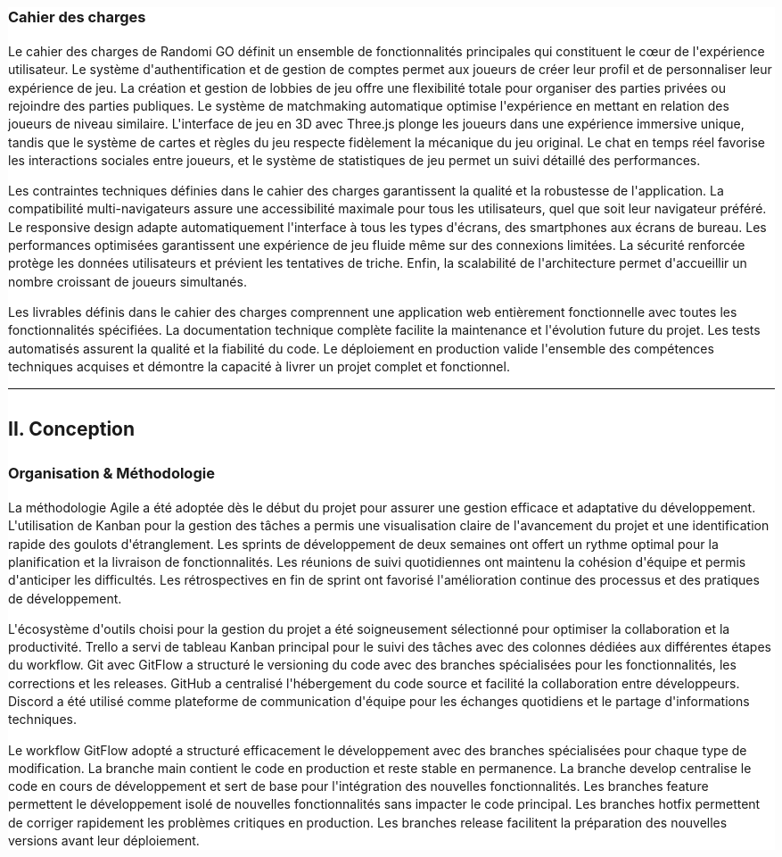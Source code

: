 ### Cahier des charges

Le cahier des charges de Randomi GO définit un ensemble de fonctionnalités principales qui constituent le cœur de l'expérience utilisateur. Le système d'authentification et de gestion de comptes permet aux joueurs de créer leur profil et de personnaliser leur expérience de jeu. La création et gestion de lobbies de jeu offre une flexibilité totale pour organiser des parties privées ou rejoindre des parties publiques. Le système de matchmaking automatique optimise l'expérience en mettant en relation des joueurs de niveau similaire. L'interface de jeu en 3D avec Three.js plonge les joueurs dans une expérience immersive unique, tandis que le système de cartes et règles du jeu respecte fidèlement la mécanique du jeu original. Le chat en temps réel favorise les interactions sociales entre joueurs, et le système de statistiques de jeu permet un suivi détaillé des performances.

Les contraintes techniques définies dans le cahier des charges garantissent la qualité et la robustesse de l'application. La compatibilité multi-navigateurs assure une accessibilité maximale pour tous les utilisateurs, quel que soit leur navigateur préféré. Le responsive design adapte automatiquement l'interface à tous les types d'écrans, des smartphones aux écrans de bureau. Les performances optimisées garantissent une expérience de jeu fluide même sur des connexions limitées. La sécurité renforcée protège les données utilisateurs et prévient les tentatives de triche. Enfin, la scalabilité de l'architecture permet d'accueillir un nombre croissant de joueurs simultanés.

Les livrables définis dans le cahier des charges comprennent une application web entièrement fonctionnelle avec toutes les fonctionnalités spécifiées. La documentation technique complète facilite la maintenance et l'évolution future du projet. Les tests automatisés assurent la qualité et la fiabilité du code. Le déploiement en production valide l'ensemble des compétences techniques acquises et démontre la capacité à livrer un projet complet et fonctionnel.

---

## II. Conception

### Organisation & Méthodologie

La méthodologie Agile a été adoptée dès le début du projet pour assurer une gestion efficace et adaptative du développement. L'utilisation de Kanban pour la gestion des tâches a permis une visualisation claire de l'avancement du projet et une identification rapide des goulots d'étranglement. Les sprints de développement de deux semaines ont offert un rythme optimal pour la planification et la livraison de fonctionnalités. Les réunions de suivi quotidiennes ont maintenu la cohésion d'équipe et permis d'anticiper les difficultés. Les rétrospectives en fin de sprint ont favorisé l'amélioration continue des processus et des pratiques de développement.

L'écosystème d'outils choisi pour la gestion du projet a été soigneusement sélectionné pour optimiser la collaboration et la productivité. Trello a servi de tableau Kanban principal pour le suivi des tâches avec des colonnes dédiées aux différentes étapes du workflow. Git avec GitFlow a structuré le versioning du code avec des branches spécialisées pour les fonctionnalités, les corrections et les releases. GitHub a centralisé l'hébergement du code source et facilité la collaboration entre développeurs. Discord a été utilisé comme plateforme de communication d'équipe pour les échanges quotidiens et le partage d'informations techniques.

Le workflow GitFlow adopté a structuré efficacement le développement avec des branches spécialisées pour chaque type de modification. La branche main contient le code en production et reste stable en permanence. La branche develop centralise le code en cours de développement et sert de base pour l'intégration des nouvelles fonctionnalités. Les branches feature permettent le développement isolé de nouvelles fonctionnalités sans impacter le code principal. Les branches hotfix permettent de corriger rapidement les problèmes critiques en production. Les branches release facilitent la préparation des nouvelles versions avant leur déploiement.
